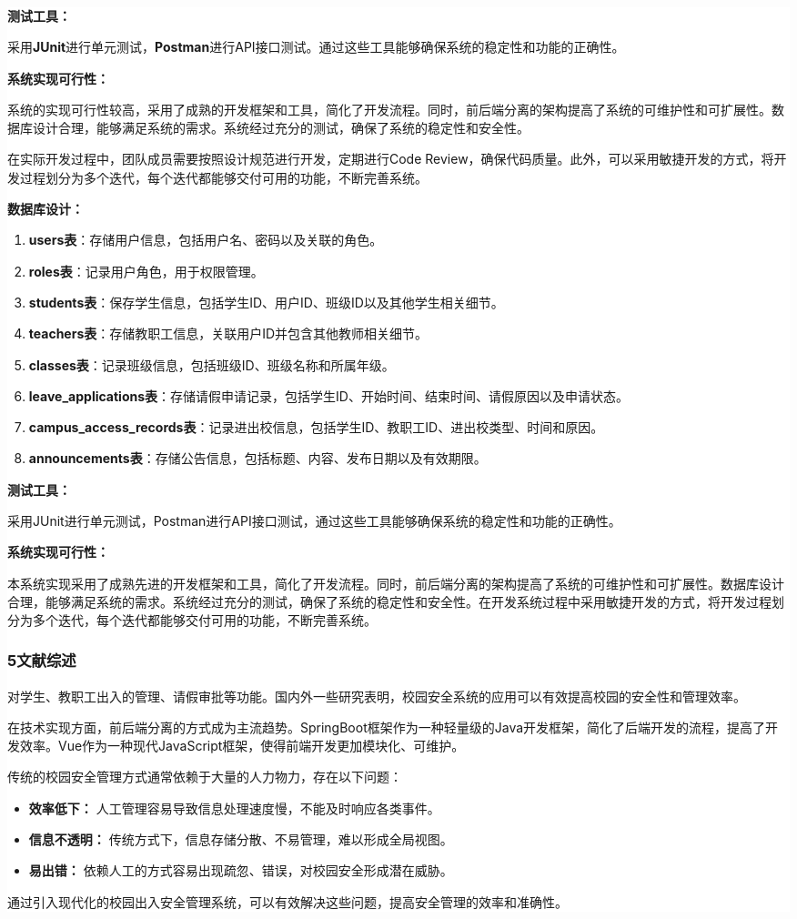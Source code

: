**测试工具：**

采用**JUnit**进行单元测试，**Postman**进行API接口测试。通过这些工具能够确保系统的稳定性和功能的正确性。

**系统实现可行性：**

系统的实现可行性较高，采用了成熟的开发框架和工具，简化了开发流程。同时，前后端分离的架构提高了系统的可维护性和可扩展性。数据库设计合理，能够满足系统的需求。系统经过充分的测试，确保了系统的稳定性和安全性。

在实际开发过程中，团队成员需要按照设计规范进行开发，定期进行Code Review，确保代码质量。此外，可以采用敏捷开发的方式，将开发过程划分为多个迭代，每个迭代都能够交付可用的功能，不断完善系统。



**数据库设计：**

1. **users表**：存储用户信息，包括用户名、密码以及关联的角色。

2. **roles表**：记录用户角色，用于权限管理。

3. **students表**：保存学生信息，包括学生ID、用户ID、班级ID以及其他学生相关细节。

4. **teachers表**：存储教职工信息，关联用户ID并包含其他教师相关细节。

5. **classes表**：记录班级信息，包括班级ID、班级名称和所属年级。

6. **leave_applications表**：存储请假申请记录，包括学生ID、开始时间、结束时间、请假原因以及申请状态。

7. **campus_access_records表**：记录进出校信息，包括学生ID、教职工ID、进出校类型、时间和原因。

8. **announcements表**：存储公告信息，包括标题、内容、发布日期以及有效期限。



**测试工具：**

采用JUnit进行单元测试，Postman进行API接口测试，通过这些工具能够确保系统的稳定性和功能的正确性。



**系统实现可行性：**

本系统实现采用了成熟先进的开发框架和工具，简化了开发流程。同时，前后端分离的架构提高了系统的可维护性和可扩展性。数据库设计合理，能够满足系统的需求。系统经过充分的测试，确保了系统的稳定性和安全性。在开发系统过程中采用敏捷开发的方式，将开发过程划分为多个迭代，每个迭代都能够交付可用的功能，不断完善系统。







### 5文献综述

对学生、教职工出入的管理、请假审批等功能。国内外一些研究表明，校园安全系统的应用可以有效提高校园的安全性和管理效率。

在技术实现方面，前后端分离的方式成为主流趋势。SpringBoot框架作为一种轻量级的Java开发框架，简化了后端开发的流程，提高了开发效率。Vue作为一种现代JavaScript框架，使得前端开发更加模块化、可维护。

传统的校园安全管理方式通常依赖于大量的人力物力，存在以下问题：

- **效率低下：** 人工管理容易导致信息处理速度慢，不能及时响应各类事件。

- **信息不透明：** 传统方式下，信息存储分散、不易管理，难以形成全局视图。

- **易出错：** 依赖人工的方式容易出现疏忽、错误，对校园安全形成潜在威胁。

通过引入现代化的校园出入安全管理系统，可以有效解决这些问题，提高安全管理的效率和准确性。
